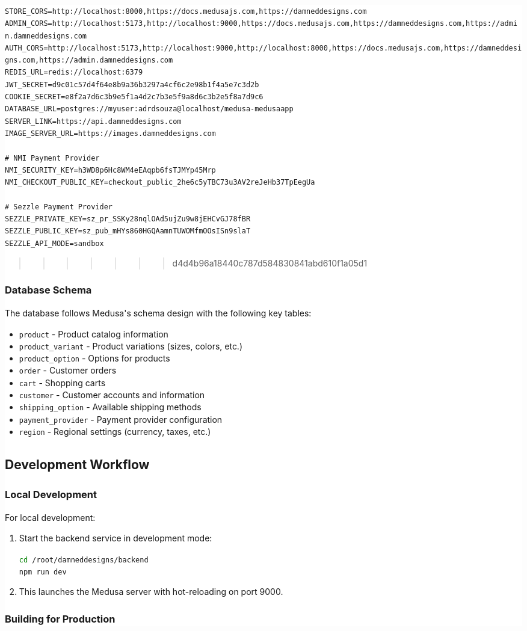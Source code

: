 ```
STORE_CORS=http://localhost:8000,https://docs.medusajs.com,https://damneddesigns.com
ADMIN_CORS=http://localhost:5173,http://localhost:9000,https://docs.medusajs.com,https://damneddesigns.com,https://admin.damneddesigns.com
AUTH_CORS=http://localhost:5173,http://localhost:9000,http://localhost:8000,https://docs.medusajs.com,https://damneddesigns.com,https://admin.damneddesigns.com
REDIS_URL=redis://localhost:6379
JWT_SECRET=d9c01c57d4f64e8b9a36b3297a4cf6c2e98b1f4a5e7c3d2b
COOKIE_SECRET=e8f2a7d6c3b9e5f1a4d2c7b3e5f9a8d6c3b2e5f8a7d9c6
DATABASE_URL=postgres://myuser:adrdsouza@localhost/medusa-medusaapp
SERVER_LINK=https://api.damneddesigns.com
IMAGE_SERVER_URL=https://images.damneddesigns.com

# NMI Payment Provider
NMI_SECURITY_KEY=h3WD8p6Hc8WM4eEAqpb6fsTJMYp45Mrp
NMI_CHECKOUT_PUBLIC_KEY=checkout_public_2he6c5yTBC73u3AV2reJeHb37TpEegUa

# Sezzle Payment Provider
SEZZLE_PRIVATE_KEY=sz_pr_SSKy28nqlOAd5ujZu9w8jEHCvGJ78fBR
SEZZLE_PUBLIC_KEY=sz_pub_mHYs860HGQAamnTUWOMfmOOsISn9slaT
SEZZLE_API_MODE=sandbox
```
>>>>>>> d4d4b96a18440c787d584830841abd610f1a05d1

### Database Schema

The database follows Medusa's schema design with the following key tables:

- `product` - Product catalog information
- `product_variant` - Product variations (sizes, colors, etc.)
- `product_option` - Options for products
- `order` - Customer orders
- `cart` - Shopping carts
- `customer` - Customer accounts and information
- `shipping_option` - Available shipping methods
- `payment_provider` - Payment provider configuration
- `region` - Regional settings (currency, taxes, etc.)

## Development Workflow

### Local Development

For local development:

1. Start the backend service in development mode:
   ```bash
   cd /root/damneddesigns/backend
   npm run dev
   ```

2. This launches the Medusa server with hot-reloading on port 9000.

### Building for Production
